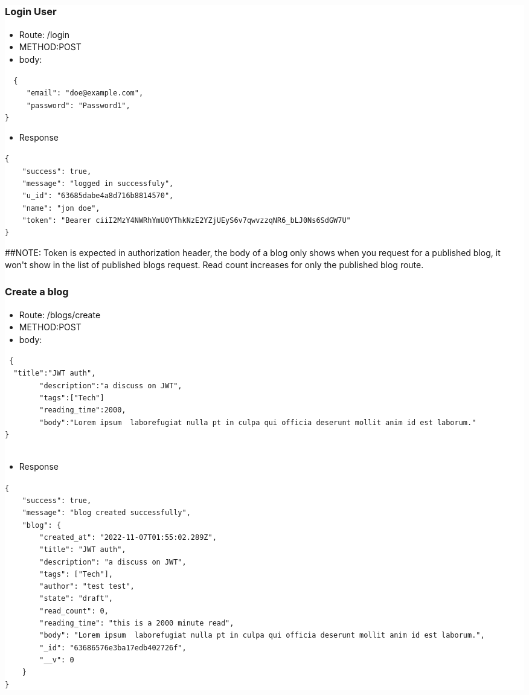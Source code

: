### Login User

* Route: /login
* METHOD:POST
* body:

```
  {
     "email": "doe@example.com",
     "password": "Password1",
}
```

* Response
```
{
    "success": true,
    "message": "logged in successfuly",
    "u_id": "63685dabe4a8d716b8814570",
    "name": "jon doe",
    "token": "Bearer ciiI2MzY4NWRhYmU0YThkNzE2YZjUEyS6v7qwvzzqNR6_bLJ0Ns6SdGW7U"
}
```
##NOTE: Token is expected in authorization header, the body of a blog only shows when you request for a published blog, it won't show in the list of published blogs request. Read count increases for only the published blog route.

### Create a blog

* Route: /blogs/create
* METHOD:POST
* body:

```
 {
  "title":"JWT auth",
        "description":"a discuss on JWT",
        "tags":["Tech"]
        "reading_time":2000,
        "body":"Lorem ipsum  laborefugiat nulla pt in culpa qui officia deserunt mollit anim id est laborum."
}
   
```

* Response
```
{
    "success": true,
    "message": "blog created successfully",
    "blog": {
        "created_at": "2022-11-07T01:55:02.289Z",
        "title": "JWT auth",
        "description": "a discuss on JWT",
        "tags": ["Tech"],
        "author": "test test",
        "state": "draft",
        "read_count": 0,
        "reading_time": "this is a 2000 minute read",
        "body": "Lorem ipsum  laborefugiat nulla pt in culpa qui officia deserunt mollit anim id est laborum.",
        "_id": "63686576e3ba17edb402726f",
        "__v": 0
    }
}
```
